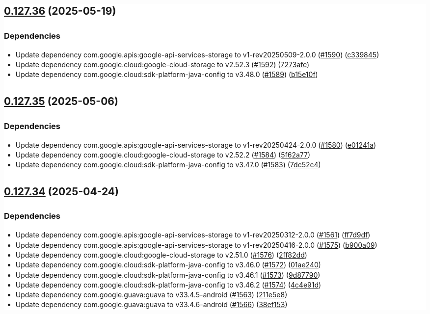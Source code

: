 ## [0.127.36](https://github.com/googleapis/java-storage-nio/compare/v0.127.35...v0.127.36) (2025-05-19)


### Dependencies

* Update dependency com.google.apis:google-api-services-storage to v1-rev20250509-2.0.0 ([#1590](https://github.com/googleapis/java-storage-nio/issues/1590)) ([c339845](https://github.com/googleapis/java-storage-nio/commit/c3398452201f6d12f1b74cb4071482980888e7d8))
* Update dependency com.google.cloud:google-cloud-storage to v2.52.3 ([#1592](https://github.com/googleapis/java-storage-nio/issues/1592)) ([7273afe](https://github.com/googleapis/java-storage-nio/commit/7273afe803cbdbba6a3ee3126e8393f746be73ea))
* Update dependency com.google.cloud:sdk-platform-java-config to v3.48.0 ([#1589](https://github.com/googleapis/java-storage-nio/issues/1589)) ([b15e10f](https://github.com/googleapis/java-storage-nio/commit/b15e10fcad77628f3f1240b6198dc8de5791d998))

## [0.127.35](https://github.com/googleapis/java-storage-nio/compare/v0.127.34...v0.127.35) (2025-05-06)


### Dependencies

* Update dependency com.google.apis:google-api-services-storage to v1-rev20250424-2.0.0 ([#1580](https://github.com/googleapis/java-storage-nio/issues/1580)) ([e01241a](https://github.com/googleapis/java-storage-nio/commit/e01241a18c703c60fa194f1ca61711aa56c40e7f))
* Update dependency com.google.cloud:google-cloud-storage to v2.52.2 ([#1584](https://github.com/googleapis/java-storage-nio/issues/1584)) ([5f62a77](https://github.com/googleapis/java-storage-nio/commit/5f62a779e0079567e31db0d2fcc566fd110a4b55))
* Update dependency com.google.cloud:sdk-platform-java-config to v3.47.0 ([#1583](https://github.com/googleapis/java-storage-nio/issues/1583)) ([7dc52c4](https://github.com/googleapis/java-storage-nio/commit/7dc52c47a7960de1fa8a23078a38d15164c553f4))

## [0.127.34](https://github.com/googleapis/java-storage-nio/compare/v0.127.33...v0.127.34) (2025-04-24)


### Dependencies

* Update dependency com.google.apis:google-api-services-storage to v1-rev20250312-2.0.0 ([#1561](https://github.com/googleapis/java-storage-nio/issues/1561)) ([ff7d9df](https://github.com/googleapis/java-storage-nio/commit/ff7d9dfc168fa12798434675a59b28d992eddad3))
* Update dependency com.google.apis:google-api-services-storage to v1-rev20250416-2.0.0 ([#1575](https://github.com/googleapis/java-storage-nio/issues/1575)) ([b900a09](https://github.com/googleapis/java-storage-nio/commit/b900a096380e06a5b3f5ca9ca41f4e88a99d7b18))
* Update dependency com.google.cloud:google-cloud-storage to v2.51.0 ([#1576](https://github.com/googleapis/java-storage-nio/issues/1576)) ([2ff82dd](https://github.com/googleapis/java-storage-nio/commit/2ff82dd285d923dcc3530c376f6d7e8a602aace0))
* Update dependency com.google.cloud:sdk-platform-java-config to v3.46.0 ([#1572](https://github.com/googleapis/java-storage-nio/issues/1572)) ([01ae240](https://github.com/googleapis/java-storage-nio/commit/01ae24029abaeaeab7b3d625bf64e076c4fde9f3))
* Update dependency com.google.cloud:sdk-platform-java-config to v3.46.1 ([#1573](https://github.com/googleapis/java-storage-nio/issues/1573)) ([9d87790](https://github.com/googleapis/java-storage-nio/commit/9d87790a48fc240d51895b8d437ba012b7e6e8c6))
* Update dependency com.google.cloud:sdk-platform-java-config to v3.46.2 ([#1574](https://github.com/googleapis/java-storage-nio/issues/1574)) ([4c4e91d](https://github.com/googleapis/java-storage-nio/commit/4c4e91d6923723e961421a9767630a31ab0a5912))
* Update dependency com.google.guava:guava to v33.4.5-android ([#1563](https://github.com/googleapis/java-storage-nio/issues/1563)) ([211e5e8](https://github.com/googleapis/java-storage-nio/commit/211e5e88e00293b72e355ed54d2e4917708bc7d3))
* Update dependency com.google.guava:guava to v33.4.6-android ([#1566](https://github.com/googleapis/java-storage-nio/issues/1566)) ([38ef153](https://github.com/googleapis/java-storage-nio/commit/38ef15378468fd979cd49eeb4a2c65f1e6f3f07e))